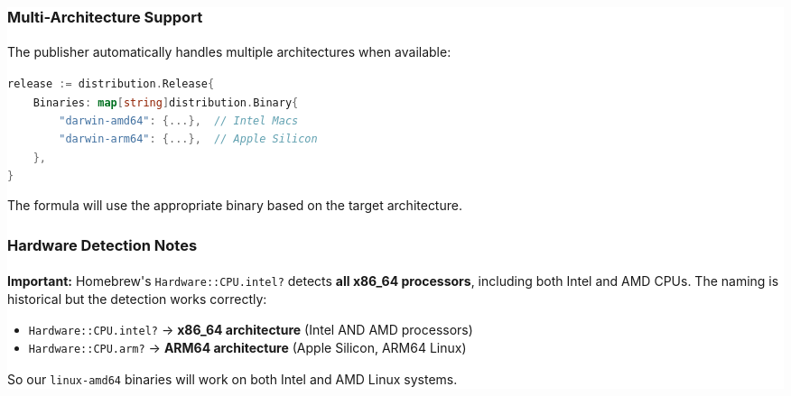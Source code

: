 ### Multi-Architecture Support

The publisher automatically handles multiple architectures when available:

```go
release := distribution.Release{
    Binaries: map[string]distribution.Binary{
        "darwin-amd64": {...},  // Intel Macs
        "darwin-arm64": {...},  // Apple Silicon
    },
}
```

The formula will use the appropriate binary based on the target architecture.

### Hardware Detection Notes

**Important:** Homebrew's `Hardware::CPU.intel?` detects **all x86_64 processors**, including both Intel and AMD CPUs. The naming is historical but the detection works correctly:

- `Hardware::CPU.intel?` → **x86_64 architecture** (Intel AND AMD processors)
- `Hardware::CPU.arm?` → **ARM64 architecture** (Apple Silicon, ARM64 Linux)

So our `linux-amd64` binaries will work on both Intel and AMD Linux systems.
